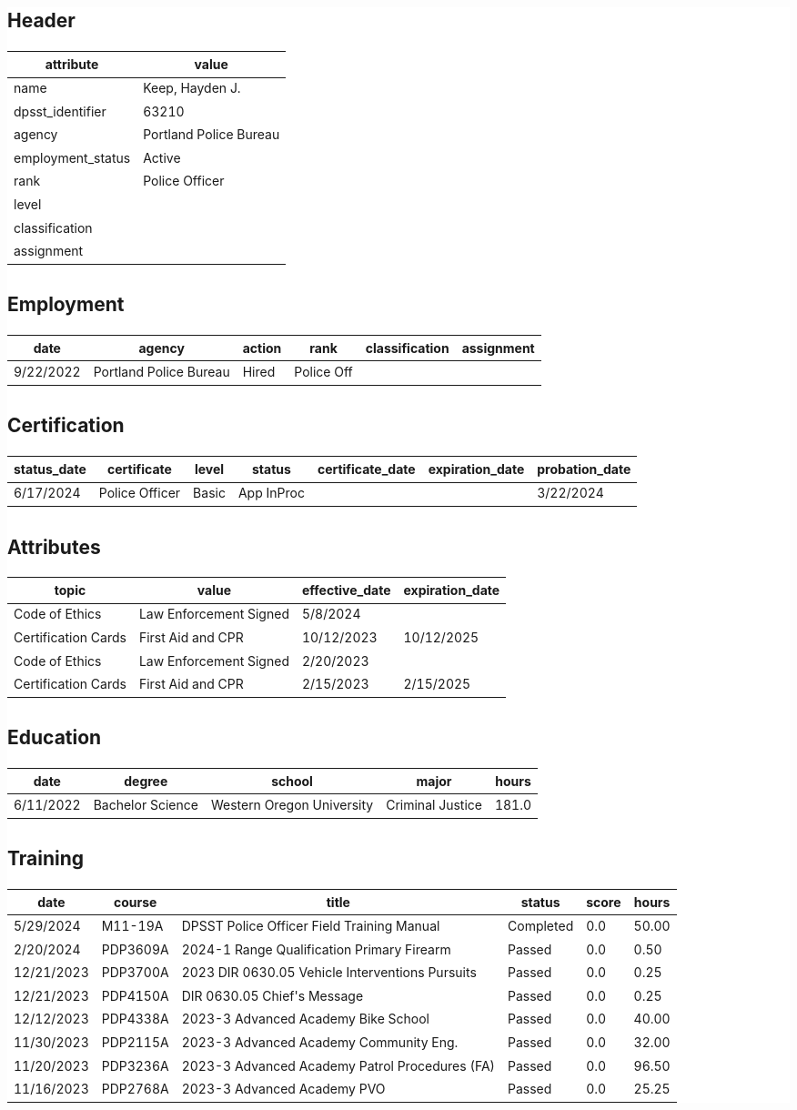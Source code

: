 ## Header
| attribute | value |
| --------- | ----- |
| name | Keep, Hayden J. |
| dpsst_identifier | 63210 |
| agency | Portland Police Bureau |
| employment_status | Active |
| rank | Police Officer |
| level |  |
| classification |  |
| assignment |  |
## Employment
| date | agency | action | rank | classification | assignment |
| ---- | ------ | ------ | ---- | -------------- | ---------- |
| 9/22/2022 | Portland Police Bureau | Hired | Police Off |  |  |
## Certification
| status_date | certificate | level | status | certificate_date | expiration_date | probation_date |
| ----------- | ----------- | ----- | ------ | ---------------- | --------------- | -------------- |
| 6/17/2024 | Police Officer | Basic | App InProc |  |  | 3/22/2024 |
## Attributes
| topic | value | effective_date | expiration_date |
| ----- | ----- | -------------- | --------------- |
| Code of Ethics | Law Enforcement Signed | 5/8/2024 |  |
| Certification Cards | First Aid and CPR | 10/12/2023 | 10/12/2025 |
| Code of Ethics | Law Enforcement Signed | 2/20/2023 |  |
| Certification Cards | First Aid and CPR | 2/15/2023 | 2/15/2025 |
## Education
| date | degree | school | major | hours |
| ---- | ------ | ------ | ----- | ----- |
| 6/11/2022 | Bachelor Science | Western Oregon University | Criminal Justice | 181.0 |
## Training
| date | course | title | status | score | hours |
| ---- | ------ | ----- | ------ | ----- | ----- |
| 5/29/2024 | M11-19A | DPSST Police Officer Field Training Manual | Completed | 0.0 | 50.00 |
| 2/20/2024 | PDP3609A | 2024-1 Range Qualification Primary Firearm | Passed | 0.0 | 0.50 |
| 12/21/2023 | PDP3700A | 2023 DIR 0630.05 Vehicle Interventions  Pursuits | Passed | 0.0 | 0.25 |
| 12/21/2023 | PDP4150A | DIR 0630.05 Chief's Message | Passed | 0.0 | 0.25 |
| 12/12/2023 | PDP4338A | 2023-3 Advanced Academy Bike School | Passed | 0.0 | 40.00 |
| 11/30/2023 | PDP2115A | 2023-3 Advanced Academy Community Eng. | Passed | 0.0 | 32.00 |
| 11/20/2023 | PDP3236A | 2023-3 Advanced Academy Patrol Procedures (FA) | Passed | 0.0 | 96.50 |
| 11/16/2023 | PDP2768A | 2023-3 Advanced Academy  PVO | Passed | 0.0 | 25.25 |